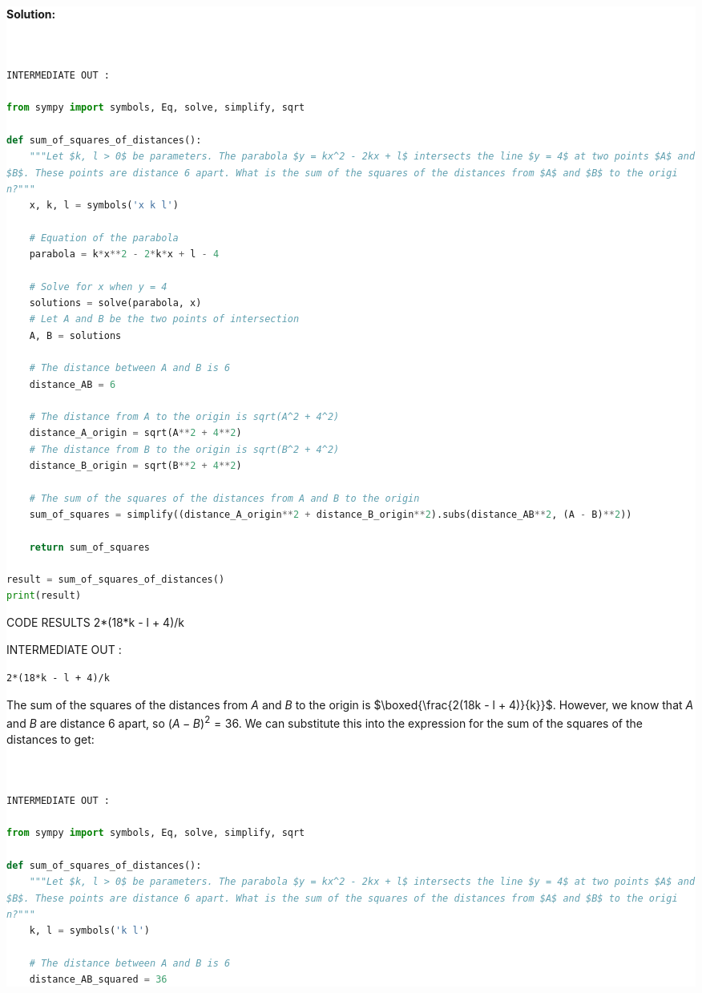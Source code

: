 **Solution:** 


```python


INTERMEDIATE OUT :

from sympy import symbols, Eq, solve, simplify, sqrt

def sum_of_squares_of_distances():
    """Let $k, l > 0$ be parameters. The parabola $y = kx^2 - 2kx + l$ intersects the line $y = 4$ at two points $A$ and $B$. These points are distance 6 apart. What is the sum of the squares of the distances from $A$ and $B$ to the origin?"""
    x, k, l = symbols('x k l')

    # Equation of the parabola
    parabola = k*x**2 - 2*k*x + l - 4

    # Solve for x when y = 4
    solutions = solve(parabola, x)
    # Let A and B be the two points of intersection
    A, B = solutions

    # The distance between A and B is 6
    distance_AB = 6

    # The distance from A to the origin is sqrt(A^2 + 4^2)
    distance_A_origin = sqrt(A**2 + 4**2)
    # The distance from B to the origin is sqrt(B^2 + 4^2)
    distance_B_origin = sqrt(B**2 + 4**2)

    # The sum of the squares of the distances from A and B to the origin
    sum_of_squares = simplify((distance_A_origin**2 + distance_B_origin**2).subs(distance_AB**2, (A - B)**2))

    return sum_of_squares

result = sum_of_squares_of_distances()
print(result)
```

CODE RESULTS 2*(18*k - l + 4)/k

INTERMEDIATE OUT :
```output
2*(18*k - l + 4)/k
```
The sum of the squares of the distances from $A$ and $B$ to the origin is $\boxed{\frac{2(18k - l + 4)}{k}}$. However, we know that $A$ and $B$ are distance 6 apart, so $(A - B)^2 = 36$. We can substitute this into the expression for the sum of the squares of the distances to get:

```python


INTERMEDIATE OUT :

from sympy import symbols, Eq, solve, simplify, sqrt

def sum_of_squares_of_distances():
    """Let $k, l > 0$ be parameters. The parabola $y = kx^2 - 2kx + l$ intersects the line $y = 4$ at two points $A$ and $B$. These points are distance 6 apart. What is the sum of the squares of the distances from $A$ and $B$ to the origin?"""
    k, l = symbols('k l')

    # The distance between A and B is 6
    distance_AB_squared = 36
```